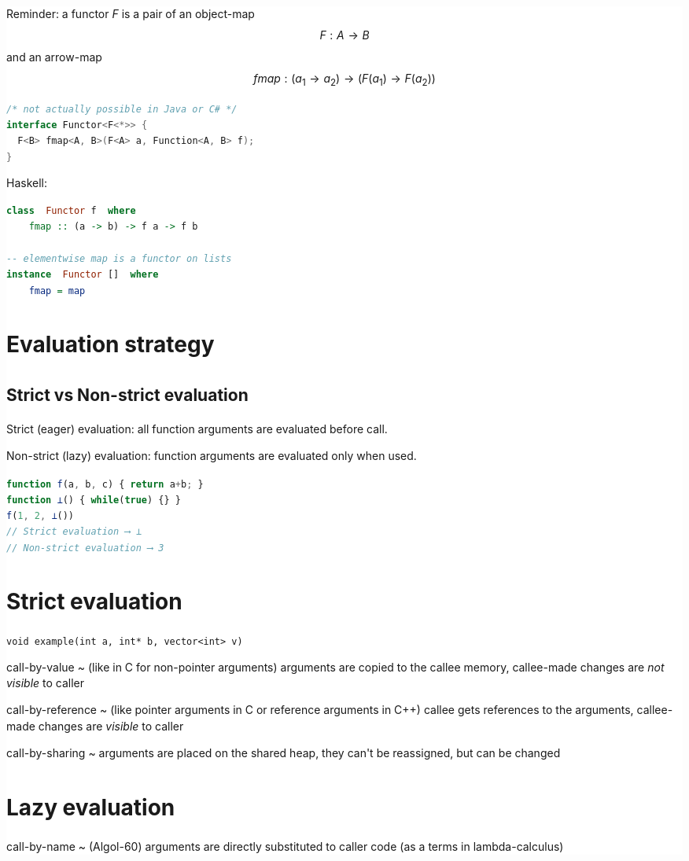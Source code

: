 Reminder: a functor $F$ is a pair of an object-map $$ F : A → B $$ and an arrow-map $$ fmap : (a_1 → a_2) → (F(a_1) → F(a_2))$$

```java
/* not actually possible in Java or C# */
interface Functor<F<*>> {
  F<B> fmap<A, B>(F<A> a, Function<A, B> f);
}
```

Haskell:

```haskell
class  Functor f  where
    fmap :: (a -> b) -> f a -> f b

-- elementwise map is a functor on lists
instance  Functor []  where
    fmap = map
```

# Evaluation strategy
## Strict vs Non-strict evaluation
Strict (eager) evaluation: all function arguments are evaluated before call.

Non-strict (lazy) evaluation: function arguments are evaluated only when used.

```javascript
function f(a, b, c) { return a+b; }
function ⟂() { while(true) {} }
f(1, 2, ⟂())
// Strict evaluation ⟶ ⟂
// Non-strict evaluation ⟶ 3
```

# Strict evaluation

`void example(int a, int* b, vector<int> v)`

call-by-value
~ (like in C for non-pointer arguments) arguments are copied to the callee memory, callee-made changes are *not visible* to caller

call-by-reference
~ (like pointer arguments in C or reference arguments in C++) callee gets references to the arguments, callee-made changes are *visible* to caller

call-by-sharing
~ arguments are placed on the shared heap, they can't be reassigned, but can be changed

# Lazy evaluation
call-by-name
~ (Algol-60) arguments are directly substituted to caller code (as a terms in lambda-calculus)
